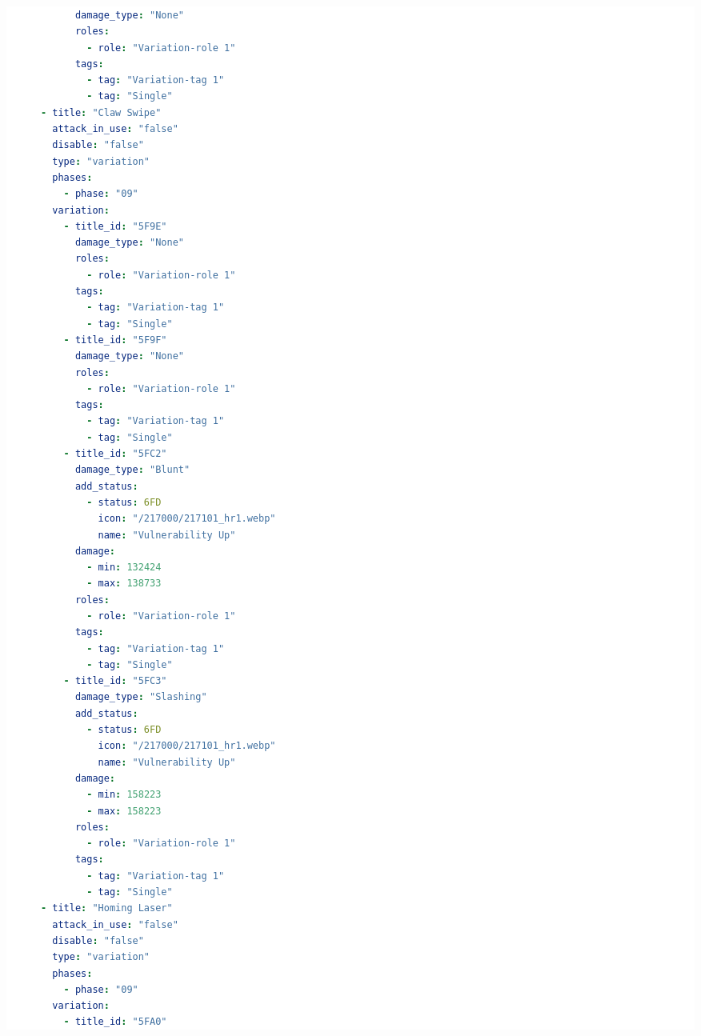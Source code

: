 ```yaml
            damage_type: "None"
            roles:
              - role: "Variation-role 1"
            tags:
              - tag: "Variation-tag 1"
              - tag: "Single"
      - title: "Claw Swipe"
        attack_in_use: "false"
        disable: "false"
        type: "variation"
        phases:
          - phase: "09"
        variation:
          - title_id: "5F9E"
            damage_type: "None"
            roles:
              - role: "Variation-role 1"
            tags:
              - tag: "Variation-tag 1"
              - tag: "Single"
          - title_id: "5F9F"
            damage_type: "None"
            roles:
              - role: "Variation-role 1"
            tags:
              - tag: "Variation-tag 1"
              - tag: "Single"
          - title_id: "5FC2"
            damage_type: "Blunt"
            add_status:
              - status: 6FD
                icon: "/217000/217101_hr1.webp"
                name: "Vulnerability Up"
            damage:
              - min: 132424
              - max: 138733
            roles:
              - role: "Variation-role 1"
            tags:
              - tag: "Variation-tag 1"
              - tag: "Single"
          - title_id: "5FC3"
            damage_type: "Slashing"
            add_status:
              - status: 6FD
                icon: "/217000/217101_hr1.webp"
                name: "Vulnerability Up"
            damage:
              - min: 158223
              - max: 158223
            roles:
              - role: "Variation-role 1"
            tags:
              - tag: "Variation-tag 1"
              - tag: "Single"
      - title: "Homing Laser"
        attack_in_use: "false"
        disable: "false"
        type: "variation"
        phases:
          - phase: "09"
        variation:
          - title_id: "5FA0"
```